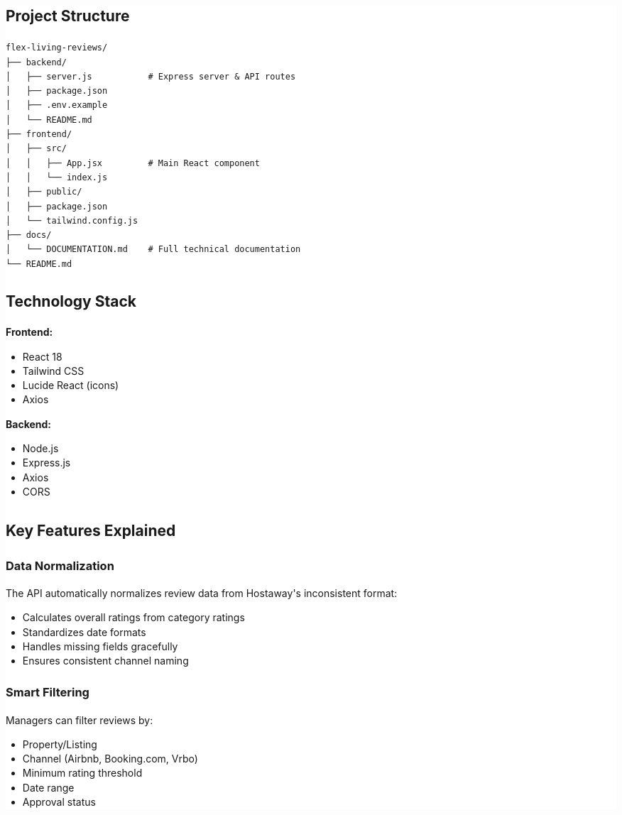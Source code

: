 ## Project Structure

```
flex-living-reviews/
├── backend/
│   ├── server.js           # Express server & API routes
│   ├── package.json
│   ├── .env.example
│   └── README.md
├── frontend/
│   ├── src/
│   │   ├── App.jsx         # Main React component
│   │   └── index.js
│   ├── public/
│   ├── package.json
│   └── tailwind.config.js
├── docs/
│   └── DOCUMENTATION.md    # Full technical documentation
└── README.md
```

## Technology Stack

**Frontend:**
- React 18
- Tailwind CSS
- Lucide React (icons)
- Axios

**Backend:**
- Node.js
- Express.js
- Axios
- CORS

## Key Features Explained

### Data Normalization
The API automatically normalizes review data from Hostaway's inconsistent format:
- Calculates overall ratings from category ratings
- Standardizes date formats
- Handles missing fields gracefully
- Ensures consistent channel naming

### Smart Filtering
Managers can filter reviews by:
- Property/Listing
- Channel (Airbnb, Booking.com, Vrbo)
- Minimum rating threshold
- Date range
- Approval status
